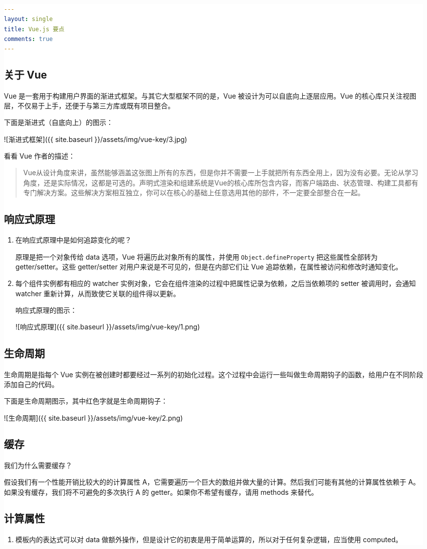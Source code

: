 ```yaml
---
layout: single
title: Vue.js 要点
comments: true
---
```


## 关于 Vue

Vue 是一套用于构建用户界面的渐进式框架。与其它大型框架不同的是，Vue 被设计为可以自底向上逐层应用。Vue 的核心库只关注视图层，不仅易于上手，还便于与第三方库或既有项目整合。

下面是渐进式（自底向上）的图示：

![渐进式框架]({{ site.baseurl }}/assets/img/vue-key/3.jpg)

看看 Vue 作者的描述：

> Vue从设计角度来讲，虽然能够涵盖这张图上所有的东西，但是你并不需要一上手就把所有东西全用上，因为没有必要。无论从学习角度，还是实际情况，这都是可选的。声明式渲染和组建系统是Vue的核心库所包含内容，而客户端路由、状态管理、构建工具都有专门解决方案。这些解决方案相互独立，你可以在核心的基础上任意选用其他的部件，不一定要全部整合在一起。

## 响应式原理

1. 在响应式原理中是如何追踪变化的呢？

    原理是把一个对象传给 data 选项，Vue 将遍历此对象所有的属性，并使用 `Object.defineProperty` 把这些属性全部转为 getter/setter。这些 getter/setter 对用户来说是不可见的，但是在内部它们让 Vue 追踪依赖，在属性被访问和修改时通知变化。

1. 每个组件实例都有相应的 watcher 实例对象，它会在组件渲染的过程中把属性记录为依赖，之后当依赖项的 setter 被调用时，会通知 watcher 重新计算，从而致使它关联的组件得以更新。

    响应式原理的图示：

    ![响应式原理]({{ site.baseurl }}/assets/img/vue-key/1.png)

## 生命周期

生命周期是指每个 Vue 实例在被创建时都要经过一系列的初始化过程。这个过程中会运行一些叫做生命周期钩子的函数，给用户在不同阶段添加自己的代码。

下面是生命周期图示，其中红色字就是生命周期钩子：

![生命周期]({{ site.baseurl }}/assets/img/vue-key/2.png)

## 缓存

我们为什么需要缓存？

假设我们有一个性能开销比较大的的计算属性 A，它需要遍历一个巨大的数组并做大量的计算。然后我们可能有其他的计算属性依赖于 A。如果没有缓存，我们将不可避免的多次执行 A 的 getter。如果你不希望有缓存，请用 methods 来替代。

## 计算属性

1. 模板内的表达式可以对 data 做额外操作，但是设计它的初衷是用于简单运算的，所以对于任何复杂逻辑，应当使用 computed。
